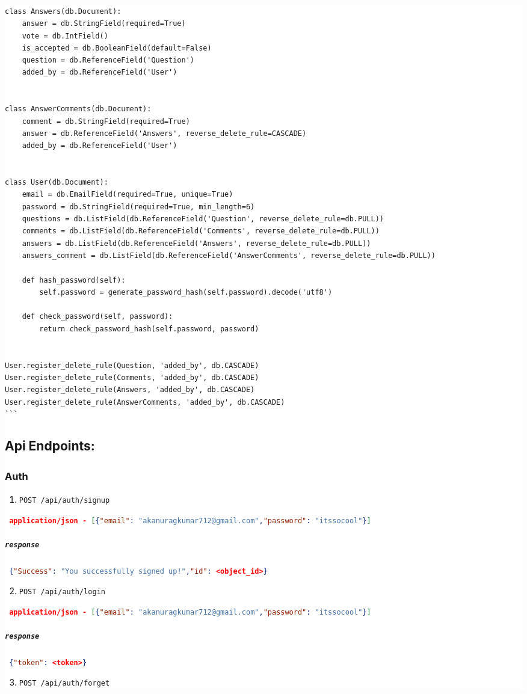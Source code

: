 
    class Answers(db.Document):
        answer = db.StringField(required=True)
        vote = db.IntField()
        is_accepted = db.BooleanField(default=False)
        question = db.ReferenceField('Question')
        added_by = db.ReferenceField('User')


    class AnswerComments(db.Document):
        comment = db.StringField(required=True)
        answer = db.ReferenceField('Answers', reverse_delete_rule=CASCADE)
        added_by = db.ReferenceField('User')


    class User(db.Document):
        email = db.EmailField(required=True, unique=True)
        password = db.StringField(required=True, min_length=6)
        questions = db.ListField(db.ReferenceField('Question', reverse_delete_rule=db.PULL))
        comments = db.ListField(db.ReferenceField('Comments', reverse_delete_rule=db.PULL))
        answers = db.ListField(db.ReferenceField('Answers', reverse_delete_rule=db.PULL))
        answers_comment = db.ListField(db.ReferenceField('AnswerComments', reverse_delete_rule=db.PULL))

        def hash_password(self):
            self.password = generate_password_hash(self.password).decode('utf8')

        def check_password(self, password):
            return check_password_hash(self.password, password)


    User.register_delete_rule(Question, 'added_by', db.CASCADE)
    User.register_delete_rule(Comments, 'added_by', db.CASCADE)
    User.register_delete_rule(Answers, 'added_by', db.CASCADE)
    User.register_delete_rule(AnswerComments, 'added_by', db.CASCADE)
    ```
  ## Api Endpoints:
  ### Auth
1. `POST /api/auth/signup` 

```json
 application/json - [{"email": "akanuragkumar712@gmail.com","password": "itssocool"}]
```
##### `response`

```json
 {"Success": "You successfully signed up!","id": <object_id>}
```
2. `POST /api/auth/login` 

```json
 application/json - [{"email": "akanuragkumar712@gmail.com","password": "itssocool"}]
```
##### `response`

```json
 {"token": <token>}
```
3. `POST /api/auth/forget` 
